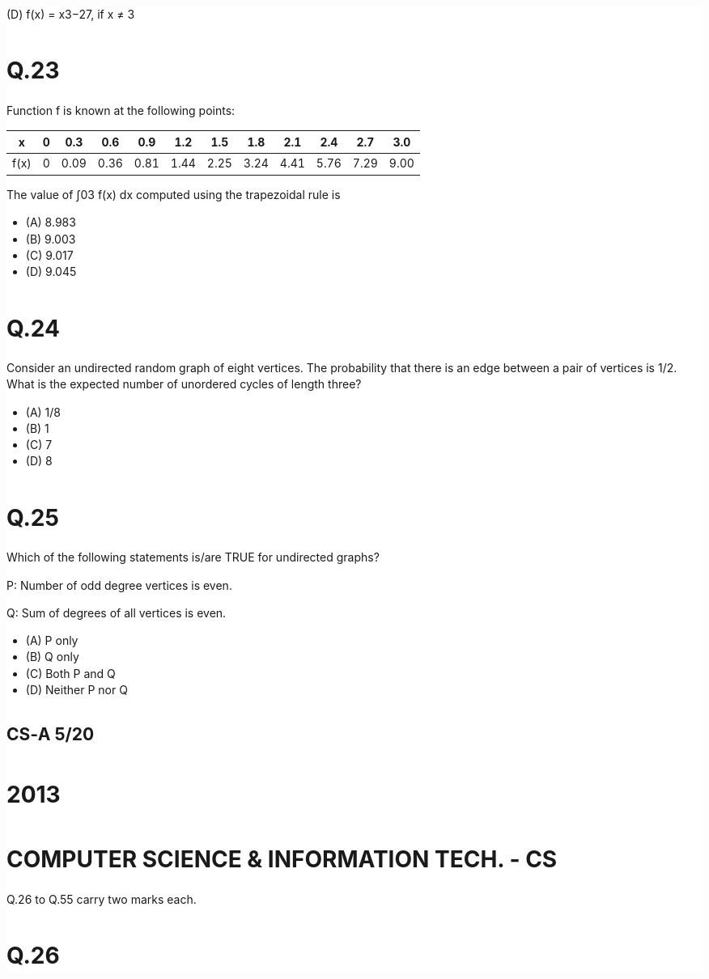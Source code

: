 (D) f(x) = x3−27, if x ≠ 3

# Q.23

Function f is known at the following points:

|x|0|0.3|0.6|0.9|1.2|1.5|1.8|2.1|2.4|2.7|3.0|
|---|---|---|---|---|---|---|---|---|---|---|---|
|f(x)|0|0.09|0.36|0.81|1.44|2.25|3.24|4.41|5.76|7.29|9.00|

The value of ∫03 f(x) dx computed using the trapezoidal rule is

- (A) 8.983
- (B) 9.003
- (C) 9.017
- (D) 9.045

# Q.24

Consider an undirected random graph of eight vertices. The probability that there is an edge between a pair of vertices is 1/2. What is the expected number of unordered cycles of length three?

- (A) 1/8
- (B) 1
- (C) 7
- (D) 8

# Q.25

Which of the following statements is/are TRUE for undirected graphs?

P: Number of odd degree vertices is even.

Q: Sum of degrees of all vertices is even.

- (A) P only
- (B) Q only
- (C) Both P and Q
- (D) Neither P nor Q

CS‑A 5/20
---
# 2013

# COMPUTER SCIENCE & INFORMATION TECH. - CS

Q.26 to Q.55 carry two marks each.

# Q.26
